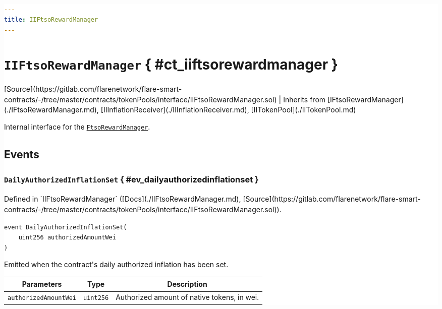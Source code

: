 ```yaml
---
title: IIFtsoRewardManager
---
```




# `IIFtsoRewardManager` { #ct_iiftsorewardmanager }

<div class="api-node-source" markdown>
[Source](https://gitlab.com/flarenetwork/flare-smart-contracts/-/tree/master/contracts/tokenPools/interface/IIFtsoRewardManager.sol) | Inherits from [IFtsoRewardManager](./IFtsoRewardManager.md), [IIInflationReceiver](./IIInflationReceiver.md), [IITokenPool](./IITokenPool.md)
</div>

<div class="api-node-internal" markdown>

Internal interface for the [`FtsoRewardManager`](./FtsoRewardManager.md).

</div>

<div class="api-node-type" markdown>

## Events

<div class="api-node" markdown>

### `DailyAuthorizedInflationSet` { #ev_dailyauthorizedinflationset }

<div class="api-node-source" markdown>
Defined in `IIFtsoRewardManager` ([Docs](./IIFtsoRewardManager.md), [Source](https://gitlab.com/flarenetwork/flare-smart-contracts/-/tree/master/contracts/tokenPools/interface/IIFtsoRewardManager.sol)).
</div>

<div class="api-node-internal" markdown>

```solidity
event DailyAuthorizedInflationSet(
    uint256 authorizedAmountWei
)
```

Emitted when the contract's daily authorized inflation has been set.

| Parameters | Type | Description |
| ---------- | ---- | ----------- |
| `authorizedAmountWei` | `uint256` | Authorized amount of native tokens, in wei. |

</div>
</div>

<div class="api-node" markdown>
